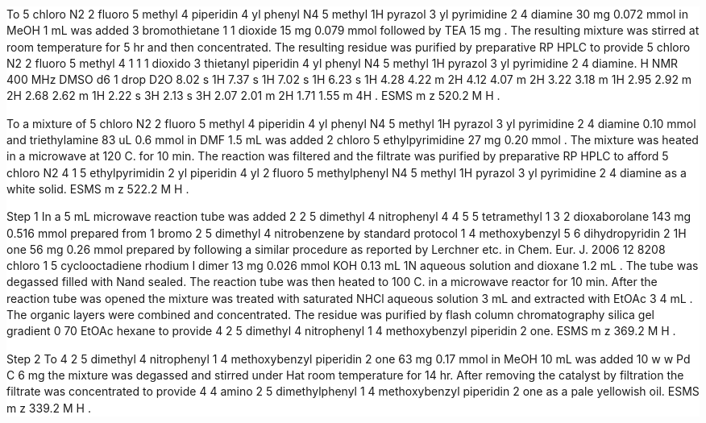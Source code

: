 To 5 chloro N2 2 fluoro 5 methyl 4 piperidin 4 yl phenyl N4 5 methyl 1H pyrazol 3 yl pyrimidine 2 4 diamine 30 mg 0.072 mmol in MeOH 1 mL was added 3 bromothietane 1 1 dioxide 15 mg 0.079 mmol followed by TEA 15 mg . The resulting mixture was stirred at room temperature for 5 hr and then concentrated. The resulting residue was purified by preparative RP HPLC to provide 5 chloro N2 2 fluoro 5 methyl 4 1 1 1 dioxido 3 thietanyl piperidin 4 yl phenyl N4 5 methyl 1H pyrazol 3 yl pyrimidine 2 4 diamine. H NMR 400 MHz DMSO d6 1 drop D2O 8.02 s 1H 7.37 s 1H 7.02 s 1H 6.23 s 1H 4.28 4.22 m 2H 4.12 4.07 m 2H 3.22 3.18 m 1H 2.95 2.92 m 2H 2.68 2.62 m 1H 2.22 s 3H 2.13 s 3H 2.07 2.01 m 2H 1.71 1.55 m 4H . ESMS m z 520.2 M H .

To a mixture of 5 chloro N2 2 fluoro 5 methyl 4 piperidin 4 yl phenyl N4 5 methyl 1H pyrazol 3 yl pyrimidine 2 4 diamine 0.10 mmol and triethylamine 83 uL 0.6 mmol in DMF 1.5 mL was added 2 chloro 5 ethylpyrimidine 27 mg 0.20 mmol . The mixture was heated in a microwave at 120 C. for 10 min. The reaction was filtered and the filtrate was purified by preparative RP HPLC to afford 5 chloro N2 4 1 5 ethylpyrimidin 2 yl piperidin 4 yl 2 fluoro 5 methylphenyl N4 5 methyl 1H pyrazol 3 yl pyrimidine 2 4 diamine as a white solid. ESMS m z 522.2 M H .

Step 1 In a 5 mL microwave reaction tube was added 2 2 5 dimethyl 4 nitrophenyl 4 4 5 5 tetramethyl 1 3 2 dioxaborolane 143 mg 0.516 mmol prepared from 1 bromo 2 5 dimethyl 4 nitrobenzene by standard protocol 1 4 methoxybenzyl 5 6 dihydropyridin 2 1H one 56 mg 0.26 mmol prepared by following a similar procedure as reported by Lerchner etc. in Chem. Eur. J. 2006 12 8208 chloro 1 5 cyclooctadiene rhodium I dimer 13 mg 0.026 mmol KOH 0.13 mL 1N aqueous solution and dioxane 1.2 mL . The tube was degassed filled with Nand sealed. The reaction tube was then heated to 100 C. in a microwave reactor for 10 min. After the reaction tube was opened the mixture was treated with saturated NHCl aqueous solution 3 mL and extracted with EtOAc 3 4 mL . The organic layers were combined and concentrated. The residue was purified by flash column chromatography silica gel gradient 0 70 EtOAc hexane to provide 4 2 5 dimethyl 4 nitrophenyl 1 4 methoxybenzyl piperidin 2 one. ESMS m z 369.2 M H .

Step 2 To 4 2 5 dimethyl 4 nitrophenyl 1 4 methoxybenzyl piperidin 2 one 63 mg 0.17 mmol in MeOH 10 mL was added 10 w w Pd C 6 mg the mixture was degassed and stirred under Hat room temperature for 14 hr. After removing the catalyst by filtration the filtrate was concentrated to provide 4 4 amino 2 5 dimethylphenyl 1 4 methoxybenzyl piperidin 2 one as a pale yellowish oil. ESMS m z 339.2 M H .

